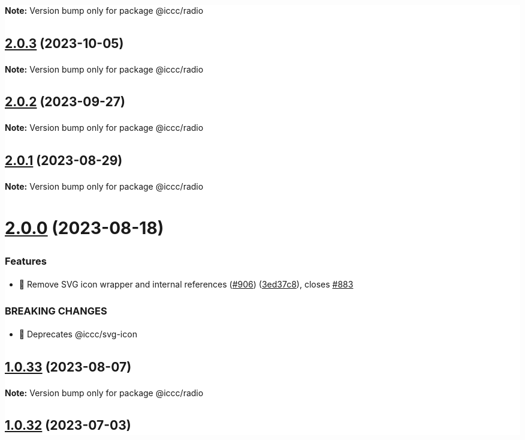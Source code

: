 **Note:** Version bump only for package @iccc/radio





## [2.0.3](https://git.autodesk.com//dpe/iccc/compare/@iccc/radio@2.0.2...@iccc/radio@2.0.3) (2023-10-05)

**Note:** Version bump only for package @iccc/radio





## [2.0.2](https://git.autodesk.com//dpe/iccc/compare/@iccc/radio@2.0.1...@iccc/radio@2.0.2) (2023-09-27)

**Note:** Version bump only for package @iccc/radio





## [2.0.1](https://git.autodesk.com//dpe/iccc/compare/@iccc/radio@2.0.0...@iccc/radio@2.0.1) (2023-08-29)

**Note:** Version bump only for package @iccc/radio





# [2.0.0](https://git.autodesk.com//dpe/iccc/compare/@iccc/radio@1.0.33...@iccc/radio@2.0.0) (2023-08-18)


### Features

* 🎸 Remove SVG icon wrapper and internal references ([#906](https://git.autodesk.com//dpe/iccc/issues/906)) ([3ed37c8](https://git.autodesk.com//dpe/iccc/commits/3ed37c8b72dc830fcc62f50e86f01d2b039492e6)), closes [#883](https://git.autodesk.com//dpe/iccc/issues/883)


### BREAKING CHANGES

* 🧨 Deprecates @iccc/svg-icon





## [1.0.33](https://git.autodesk.com//dpe/iccc/compare/@iccc/radio@1.0.32...@iccc/radio@1.0.33) (2023-08-07)

**Note:** Version bump only for package @iccc/radio





## [1.0.32](https://git.autodesk.com//dpe/iccc/compare/@iccc/radio@1.0.31...@iccc/radio@1.0.32) (2023-07-03)
